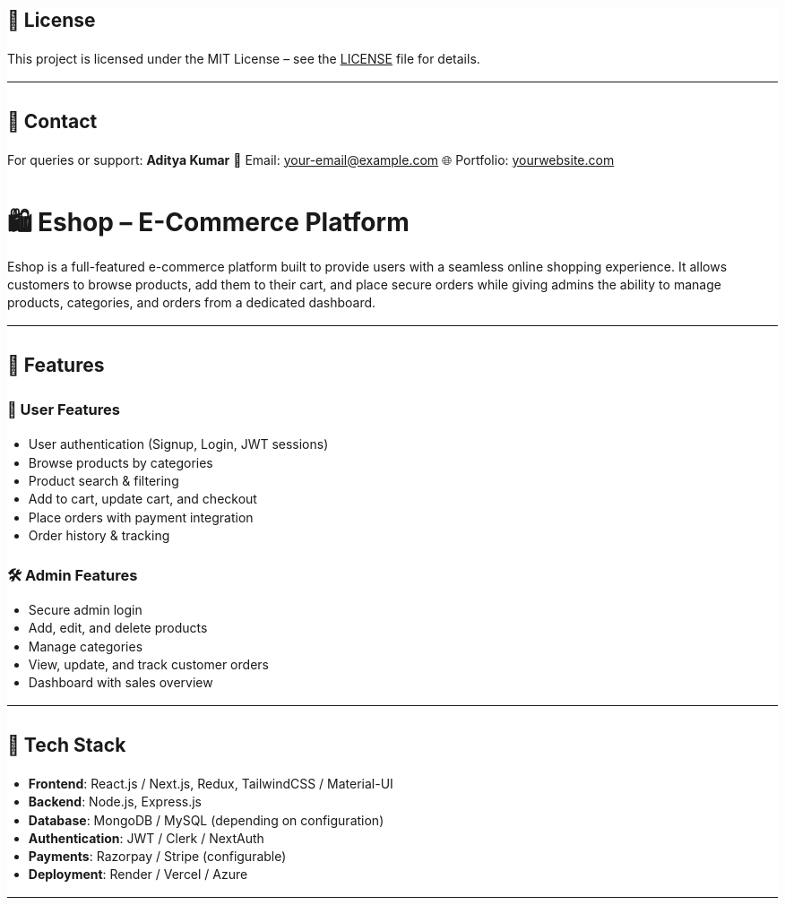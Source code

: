
## 📜 License

This project is licensed under the MIT License – see the [LICENSE](LICENSE) file for details.

---

## 📧 Contact

For queries or support:
**Aditya Kumar**
📩 Email: [your-email@example.com](mailto:your-email@example.com)
🌐 Portfolio: [yourwebsite.com](https://yourwebsite.com)
# 🛍️ Eshop – E-Commerce Platform

Eshop is a full-featured e-commerce platform built to provide users with a seamless online shopping experience. It allows customers to browse products, add them to their cart, and place secure orders while giving admins the ability to manage products, categories, and orders from a dedicated dashboard.

---

## 🚀 Features

### 👤 User Features

* User authentication (Signup, Login, JWT sessions)
* Browse products by categories
* Product search & filtering
* Add to cart, update cart, and checkout
* Place orders with payment integration
* Order history & tracking

### 🛠️ Admin Features

* Secure admin login
* Add, edit, and delete products
* Manage categories
* View, update, and track customer orders
* Dashboard with sales overview

---

## 🧰 Tech Stack

* **Frontend**: React.js / Next.js, Redux, TailwindCSS / Material-UI
* **Backend**: Node.js, Express.js
* **Database**: MongoDB / MySQL (depending on configuration)
* **Authentication**: JWT / Clerk / NextAuth
* **Payments**: Razorpay / Stripe (configurable)
* **Deployment**: Render / Vercel / Azure

---